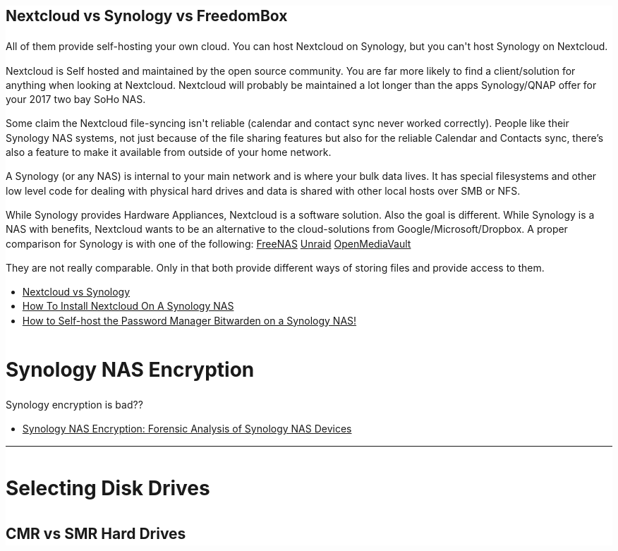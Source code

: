 ## Nextcloud vs Synology vs FreedomBox

All of them provide self-hosting your own cloud.
You can host Nextcloud on Synology, but you can't host Synology on Nextcloud.

Nextcloud is Self hosted and maintained by the open source community.
You are far more likely to find a client/solution for anything when looking at Nextcloud.
Nextcloud will probably be maintained a lot longer than the apps Synology/QNAP offer for your 2017 two bay SoHo NAS.

Some claim the Nextcloud file-syncing isn't reliable (calendar and contact sync never worked correctly).
People like their Synology NAS systems, not just because of the file sharing features
 but also for the reliable Calendar and Contacts sync, there’s also a feature to make it available from outside of your home network.

A Synology (or any NAS) is internal to your main network and is where your bulk data lives. It has special filesystems and other low level code for dealing with physical hard drives and data is shared with other local hosts over SMB or NFS.

While Synology provides Hardware Appliances, Nextcloud is a software solution.
Also the goal is different.
While Synology is a NAS with benefits,
Nextcloud wants to be an alternative to the cloud-solutions from Google/Microsoft/Dropbox.
A proper comparison for Synology is with one of the following:
[FreeNAS](https://www.freenas.org/)
[Unraid](https://unraid.net/)
[OpenMediaVault](https://www.openmediavault.org/)

They are not really comparable.
Only in that both provide different ways of storing files and provide access to them.

* [Nextcloud vs Synology](https://kevq.uk/install-nextcloud-on-synology/)
* [How To Install Nextcloud On A Synology NAS](https://kevq.uk/install-nextcloud-on-synology/)
* [How to Self-host the Password Manager Bitwarden on a Synology NAS!](https://www.wundertech.net/how-to-self-host-the-password-manager-bitwarden-on-a-synology-nas/)

# Synology NAS Encryption

Synology encryption is bad??

* [Synology NAS Encryption: Forensic Analysis of Synology NAS Devices](https://blog.elcomsoft.com/2019/11/synology-nas-encryption-forensic-analysis-of-synology-nas-devices/)




-----



# Selecting Disk Drives

## CMR vs SMR Hard Drives
